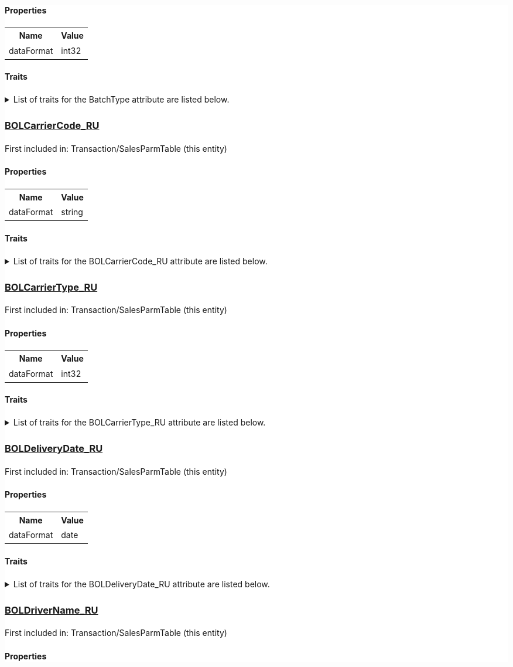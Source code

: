 #### Properties

<table><tr><th>Name</th><th>Value</th></tr><tr><td>dataFormat</td><td>int32</td></tr></table>

#### Traits

<details><summary>List of traits for the BatchType attribute are listed below.</summary></details>

### <a href=#BOLCarrierCode_RU name="BOLCarrierCode_RU">BOLCarrierCode_RU</a>

First included in: Transaction/SalesParmTable (this entity)  

#### Properties

<table><tr><th>Name</th><th>Value</th></tr><tr><td>dataFormat</td><td>string</td></tr></table>

#### Traits

<details><summary>List of traits for the BOLCarrierCode_RU attribute are listed below.</summary></details>

### <a href=#BOLCarrierType_RU name="BOLCarrierType_RU">BOLCarrierType_RU</a>

First included in: Transaction/SalesParmTable (this entity)  

#### Properties

<table><tr><th>Name</th><th>Value</th></tr><tr><td>dataFormat</td><td>int32</td></tr></table>

#### Traits

<details><summary>List of traits for the BOLCarrierType_RU attribute are listed below.</summary></details>

### <a href=#BOLDeliveryDate_RU name="BOLDeliveryDate_RU">BOLDeliveryDate_RU</a>

First included in: Transaction/SalesParmTable (this entity)  

#### Properties

<table><tr><th>Name</th><th>Value</th></tr><tr><td>dataFormat</td><td>date</td></tr></table>

#### Traits

<details><summary>List of traits for the BOLDeliveryDate_RU attribute are listed below.</summary></details>

### <a href=#BOLDriverName_RU name="BOLDriverName_RU">BOLDriverName_RU</a>

First included in: Transaction/SalesParmTable (this entity)  

#### Properties
